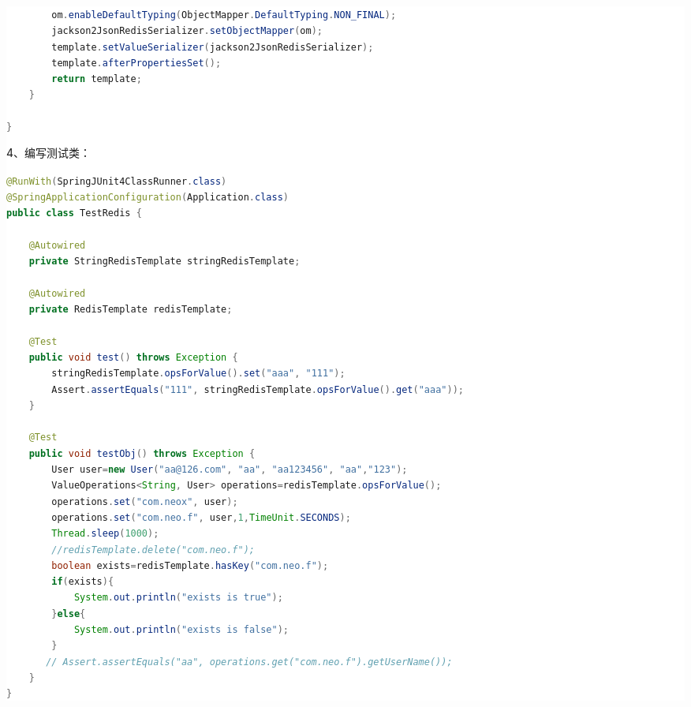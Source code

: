 ```java
        om.enableDefaultTyping(ObjectMapper.DefaultTyping.NON_FINAL);
        jackson2JsonRedisSerializer.setObjectMapper(om);
        template.setValueSerializer(jackson2JsonRedisSerializer);
        template.afterPropertiesSet();
        return template;
    }

}
```

4、编写测试类：
```java
@RunWith(SpringJUnit4ClassRunner.class)
@SpringApplicationConfiguration(Application.class)
public class TestRedis {

    @Autowired
    private StringRedisTemplate stringRedisTemplate;
    
    @Autowired
    private RedisTemplate redisTemplate;

    @Test
    public void test() throws Exception {
        stringRedisTemplate.opsForValue().set("aaa", "111");
        Assert.assertEquals("111", stringRedisTemplate.opsForValue().get("aaa"));
    }
    
    @Test
    public void testObj() throws Exception {
        User user=new User("aa@126.com", "aa", "aa123456", "aa","123");
        ValueOperations<String, User> operations=redisTemplate.opsForValue();
        operations.set("com.neox", user);
        operations.set("com.neo.f", user,1,TimeUnit.SECONDS);
        Thread.sleep(1000);
        //redisTemplate.delete("com.neo.f");
        boolean exists=redisTemplate.hasKey("com.neo.f");
        if(exists){
            System.out.println("exists is true");
        }else{
            System.out.println("exists is false");
        }
       // Assert.assertEquals("aa", operations.get("com.neo.f").getUserName());
    }
}
```